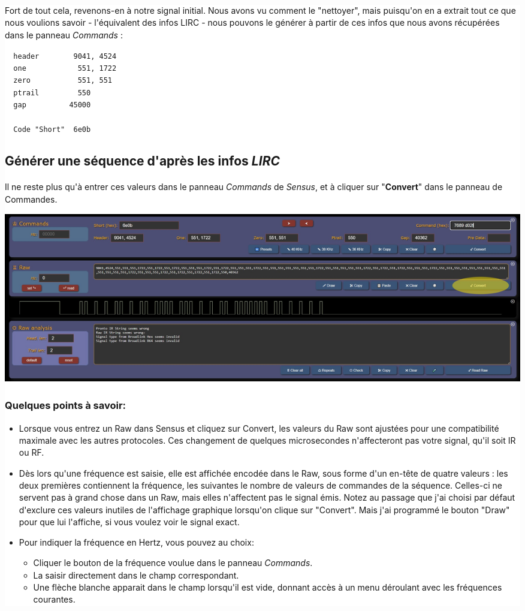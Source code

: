 Fort de tout cela, revenons-en à notre signal initial. Nous avons vu comment le "nettoyer", mais puisqu'on en a extrait tout ce que nous voulions savoir - l'équivalent des infos LIRC - nous pouvons le générer à partir de ces infos que nous avons récupérées dans le panneau *Commands* :
```
  header        9041, 4524
  one            551, 1722
  zero           551, 551
  ptrail         550
  gap          45000

  Code "Short"  6e0b
```

## Générer une séquence d'après les infos *LIRC*
Il ne reste plus qu'à entrer ces valeurs dans le panneau *Commands* de *Sensus*, et à cliquer sur "**Convert**" dans le panneau de Commandes.

![image](screenshots/sensusManual03.jpg)

### Quelques points à savoir:
* Lorsque vous entrez un Raw dans Sensus et cliquez sur Convert, les valeurs du Raw sont ajustées pour une compatibilité maximale avec les autres protocoles. Ces changement de quelques microsecondes n'affecteront pas votre signal, qu'il soit IR ou RF.

* Dès lors qu'une fréquence est saisie, elle est affichée encodée dans le Raw, sous forme d'un en-tête de quatre valeurs : les deux premières contiennent la fréquence, les suivantes le nombre de valeurs de commandes de la séquence. Celles-ci ne servent pas à grand chose dans un Raw, mais elles n'affectent pas le signal émis. Notez au passage que j'ai choisi par défaut d'exclure ces valeurs inutiles de l'affichage graphique lorsqu'on clique sur "Convert". Mais j'ai programmé le bouton "Draw" pour que lui l'affiche, si vous voulez voir le signal exact.


* Pour indiquer la fréquence en Hertz, vous pouvez au choix:
  * Cliquer le bouton de la fréquence voulue dans le panneau *Commands*.
  * La saisir directement dans le champ correspondant.
  * Une flèche blanche apparait dans le champ lorsqu'il est vide, donnant accès à un menu déroulant avec les fréquences courantes.
